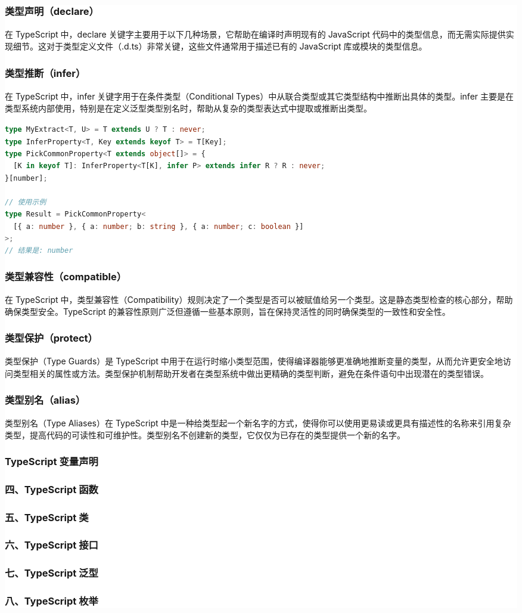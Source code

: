 ### 类型声明（declare）

在 TypeScript 中，declare 关键字主要用于以下几种场景，它帮助在编译时声明现有的 JavaScript 代码中的类型信息，而无需实际提供实现细节。这对于类型定义文件（.d.ts）非常关键，这些文件通常用于描述已有的 JavaScript 库或模块的类型信息。

### 类型推断（infer）

在 TypeScript 中，infer 关键字用于在条件类型（Conditional Types）中从联合类型或其它类型结构中推断出具体的类型。infer 主要是在类型系统内部使用，特别是在定义泛型类型别名时，帮助从复杂的类型表达式中提取或推断出类型。

```ts
type MyExtract<T, U> = T extends U ? T : never;
type InferProperty<T, Key extends keyof T> = T[Key];
type PickCommonProperty<T extends object[]> = {
  [K in keyof T]: InferProperty<T[K], infer P> extends infer R ? R : never;
}[number];

// 使用示例
type Result = PickCommonProperty<
  [{ a: number }, { a: number; b: string }, { a: number; c: boolean }]
>;
// 结果是: number
```

### 类型兼容性（compatible）

在 TypeScript 中，<sucb>类型兼容性（Compatibility）</sucb>规则决定了一个类型是否可以被赋值给另一个类型。这是静态类型检查的核心部分，帮助确保类型安全。TypeScript 的兼容性原则广泛但遵循一些基本原则，旨在保持灵活性的同时确保类型的一致性和安全性。

### 类型保护（protect）

<sucb>类型保护（Type Guards）</sucb>是 TypeScript 中用于在运行时缩小类型范围，使得编译器能够更准确地推断变量的类型，从而允许更安全地访问类型相关的属性或方法。类型保护机制帮助开发者在类型系统中做出更精确的类型判断，避免在条件语句中出现潜在的类型错误。

### 类型别名（alias）

<sucb>类型别名（Type Aliases）</sucb>在 TypeScript 中是一种给类型起一个新名字的方式，使得你可以使用更易读或更具有描述性的名称来引用复杂类型，提高代码的可读性和可维护性。类型别名不创建新的类型，它仅仅为已存在的类型提供一个新的名字。

### TypeScript 变量声明

### 四、TypeScript 函数

### 五、TypeScript 类

### 六、TypeScript 接口

### 七、TypeScript 泛型

### 八、TypeScript 枚举
